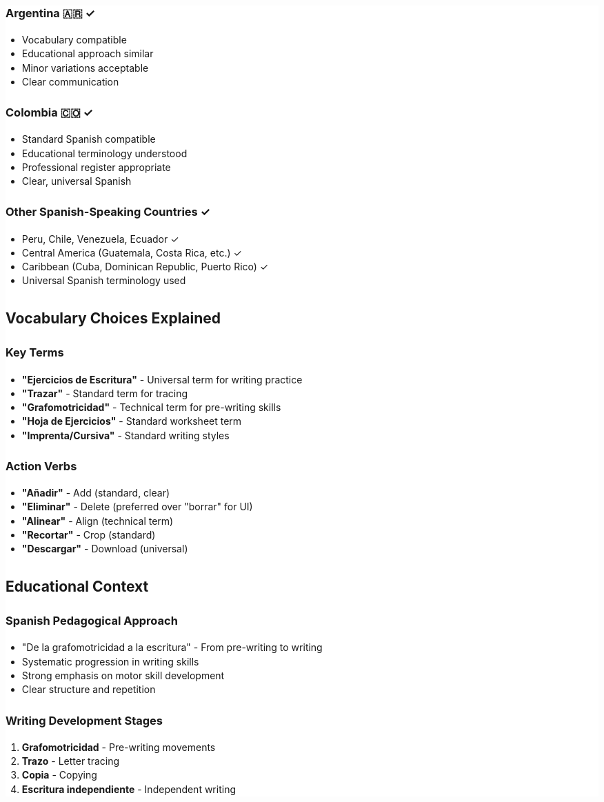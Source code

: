 ### Argentina 🇦🇷 ✓
- Vocabulary compatible
- Educational approach similar
- Minor variations acceptable
- Clear communication

### Colombia 🇨🇴 ✓
- Standard Spanish compatible
- Educational terminology understood
- Professional register appropriate
- Clear, universal Spanish

### Other Spanish-Speaking Countries ✓
- Peru, Chile, Venezuela, Ecuador ✓
- Central America (Guatemala, Costa Rica, etc.) ✓
- Caribbean (Cuba, Dominican Republic, Puerto Rico) ✓
- Universal Spanish terminology used

## Vocabulary Choices Explained

### Key Terms
- **"Ejercicios de Escritura"** - Universal term for writing practice
- **"Trazar"** - Standard term for tracing
- **"Grafomotricidad"** - Technical term for pre-writing skills
- **"Hoja de Ejercicios"** - Standard worksheet term
- **"Imprenta/Cursiva"** - Standard writing styles

### Action Verbs
- **"Añadir"** - Add (standard, clear)
- **"Eliminar"** - Delete (preferred over "borrar" for UI)
- **"Alinear"** - Align (technical term)
- **"Recortar"** - Crop (standard)
- **"Descargar"** - Download (universal)

## Educational Context

### Spanish Pedagogical Approach
- "De la grafomotricidad a la escritura" - From pre-writing to writing
- Systematic progression in writing skills
- Strong emphasis on motor skill development
- Clear structure and repetition

### Writing Development Stages
1. **Grafomotricidad** - Pre-writing movements
2. **Trazo** - Letter tracing
3. **Copia** - Copying
4. **Escritura independiente** - Independent writing

